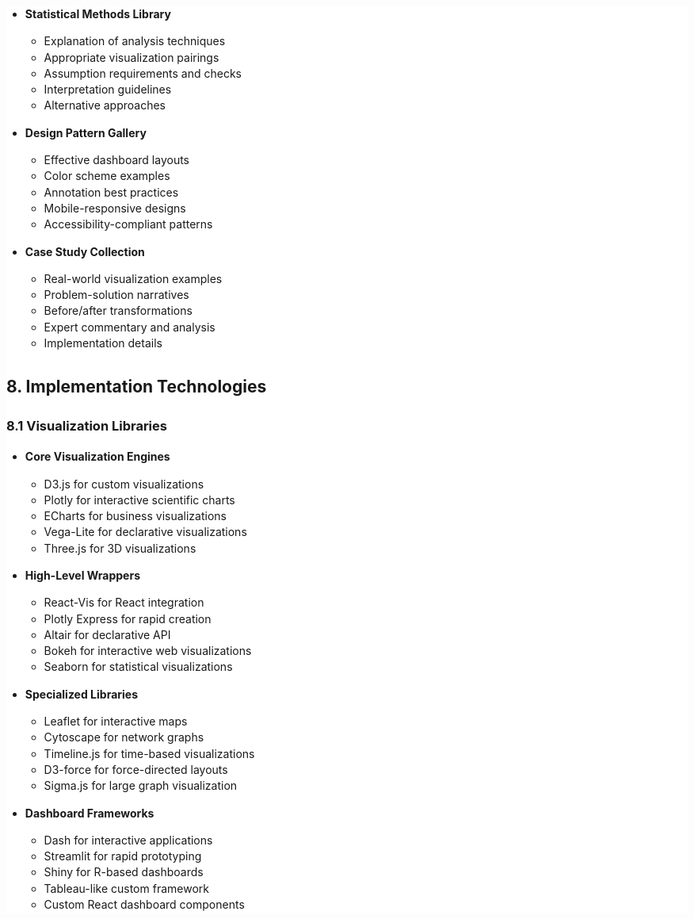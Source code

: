 - **Statistical Methods Library**
  - Explanation of analysis techniques
  - Appropriate visualization pairings
  - Assumption requirements and checks
  - Interpretation guidelines
  - Alternative approaches

- **Design Pattern Gallery**
  - Effective dashboard layouts
  - Color scheme examples
  - Annotation best practices
  - Mobile-responsive designs
  - Accessibility-compliant patterns

- **Case Study Collection**
  - Real-world visualization examples
  - Problem-solution narratives
  - Before/after transformations
  - Expert commentary and analysis
  - Implementation details

## 8. Implementation Technologies

### 8.1 Visualization Libraries

- **Core Visualization Engines**
  - D3.js for custom visualizations
  - Plotly for interactive scientific charts
  - ECharts for business visualizations
  - Vega-Lite for declarative visualizations
  - Three.js for 3D visualizations

- **High-Level Wrappers**
  - React-Vis for React integration
  - Plotly Express for rapid creation
  - Altair for declarative API
  - Bokeh for interactive web visualizations
  - Seaborn for statistical visualizations

- **Specialized Libraries**
  - Leaflet for interactive maps
  - Cytoscape for network graphs
  - Timeline.js for time-based visualizations
  - D3-force for force-directed layouts
  - Sigma.js for large graph visualization

- **Dashboard Frameworks**
  - Dash for interactive applications
  - Streamlit for rapid prototyping
  - Shiny for R-based dashboards
  - Tableau-like custom framework
  - Custom React dashboard components
